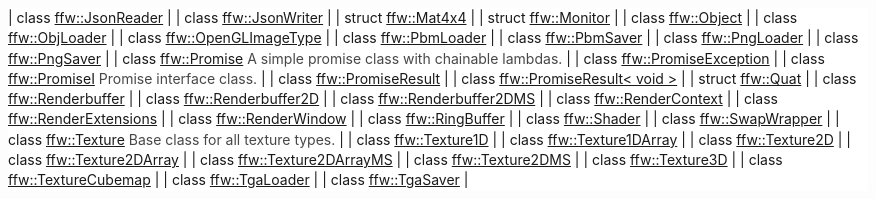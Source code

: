 | class [ffw::JsonReader](ffw_JsonReader.html) |
| class [ffw::JsonWriter](ffw_JsonWriter.html) |
| struct [ffw::Mat4x4](ffw_Mat4x4.html) |
| struct [ffw::Monitor](ffw_Monitor.html) |
| class [ffw::Object](ffw_Object.html) |
| class [ffw::ObjLoader](ffw_ObjLoader.html) |
| class [ffw::OpenGLImageType](ffw_OpenGLImageType.html) |
| class [ffw::PbmLoader](ffw_PbmLoader.html) |
| class [ffw::PbmSaver](ffw_PbmSaver.html) |
| class [ffw::PngLoader](ffw_PngLoader.html) |
| class [ffw::PngSaver](ffw_PngSaver.html) |
| class [ffw::Promise](ffw_Promise.html) <span style="opacity:0.8;">A simple promise class with chainable lambdas. </span> |
| class [ffw::PromiseException](ffw_PromiseException.html) |
| class [ffw::PromiseI](ffw_PromiseI.html) <span style="opacity:0.8;">Promise interface class. </span> |
| class [ffw::PromiseResult](ffw_PromiseResult.html) |
| class [ffw::PromiseResult< void >](ffw_PromiseResult__void__.html) |
| struct [ffw::Quat](ffw_Quat.html) |
| class [ffw::Renderbuffer](ffw_Renderbuffer.html) |
| class [ffw::Renderbuffer2D](ffw_Renderbuffer2D.html) |
| class [ffw::Renderbuffer2DMS](ffw_Renderbuffer2DMS.html) |
| class [ffw::RenderContext](ffw_RenderContext.html) |
| class [ffw::RenderExtensions](ffw_RenderExtensions.html) |
| class [ffw::RenderWindow](ffw_RenderWindow.html) |
| class [ffw::RingBuffer](ffw_RingBuffer.html) |
| class [ffw::Shader](ffw_Shader.html) |
| class [ffw::SwapWrapper](ffw_SwapWrapper.html) |
| class [ffw::Texture](ffw_Texture.html) <span style="opacity:0.8;">Base class for all texture types. </span> |
| class [ffw::Texture1D](ffw_Texture1D.html) |
| class [ffw::Texture1DArray](ffw_Texture1DArray.html) |
| class [ffw::Texture2D](ffw_Texture2D.html) |
| class [ffw::Texture2DArray](ffw_Texture2DArray.html) |
| class [ffw::Texture2DArrayMS](ffw_Texture2DArrayMS.html) |
| class [ffw::Texture2DMS](ffw_Texture2DMS.html) |
| class [ffw::Texture3D](ffw_Texture3D.html) |
| class [ffw::TextureCubemap](ffw_TextureCubemap.html) |
| class [ffw::TgaLoader](ffw_TgaLoader.html) |
| class [ffw::TgaSaver](ffw_TgaSaver.html) |